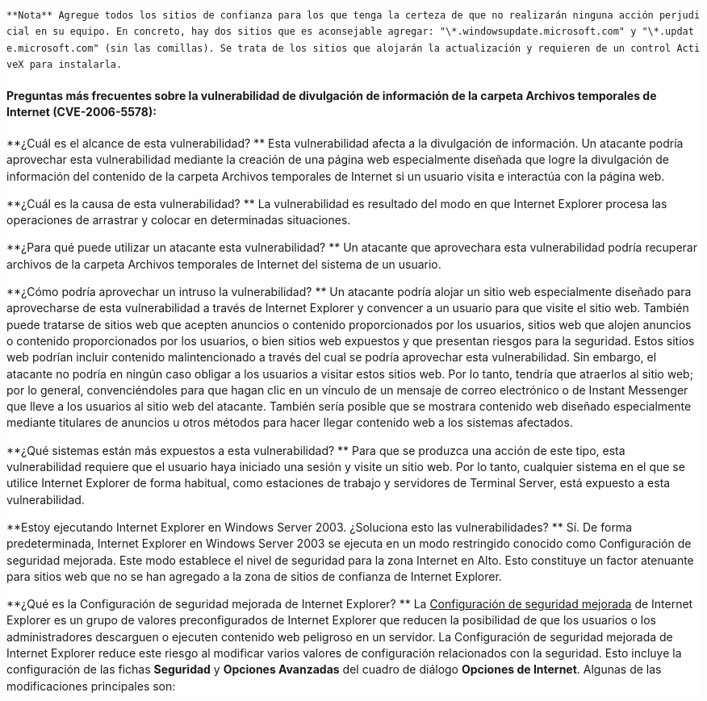     **Nota** Agregue todos los sitios de confianza para los que tenga la certeza de que no realizarán ninguna acción perjudicial en su equipo. En concreto, hay dos sitios que es aconsejable agregar: "\*.windowsupdate.microsoft.com" y "\*.update.microsoft.com" (sin las comillas). Se trata de los sitios que alojarán la actualización y requieren de un control ActiveX para instalarla.

#### Preguntas más frecuentes sobre la vulnerabilidad de divulgación de información de la carpeta Archivos temporales de Internet (CVE-2006-5578):

**¿Cuál es el alcance de esta vulnerabilidad? **
Esta vulnerabilidad afecta a la divulgación de información. Un atacante podría aprovechar esta vulnerabilidad mediante la creación de una página web especialmente diseñada que logre la divulgación de información del contenido de la carpeta Archivos temporales de Internet si un usuario visita e interactúa con la página web.

**¿Cuál es la causa de esta vulnerabilidad? **
La vulnerabilidad es resultado del modo en que Internet Explorer procesa las operaciones de arrastrar y colocar en determinadas situaciones.

**¿Para qué puede utilizar un atacante esta vulnerabilidad? **
Un atacante que aprovechara esta vulnerabilidad podría recuperar archivos de la carpeta Archivos temporales de Internet del sistema de un usuario.

**¿Cómo podría aprovechar un intruso la vulnerabilidad? **
Un atacante podría alojar un sitio web especialmente diseñado para aprovecharse de esta vulnerabilidad a través de Internet Explorer y convencer a un usuario para que visite el sitio web. También puede tratarse de sitios web que acepten anuncios o contenido proporcionados por los usuarios, sitios web que alojen anuncios o contenido proporcionados por los usuarios, o bien sitios web expuestos y que presentan riesgos para la seguridad. Estos sitios web podrían incluir contenido malintencionado a través del cual se podría aprovechar esta vulnerabilidad. Sin embargo, el atacante no podría en ningún caso obligar a los usuarios a visitar estos sitios web. Por lo tanto, tendría que atraerlos al sitio web; por lo general, convenciéndoles para que hagan clic en un vínculo de un mensaje de correo electrónico o de Instant Messenger que lleve a los usuarios al sitio web del atacante. También sería posible que se mostrara contenido web diseñado especialmente mediante titulares de anuncios u otros métodos para hacer llegar contenido web a los sistemas afectados.

**¿Qué sistemas están más expuestos a esta vulnerabilidad? **
Para que se produzca una acción de este tipo, esta vulnerabilidad requiere que el usuario haya iniciado una sesión y visite un sitio web. Por lo tanto, cualquier sistema en el que se utilice Internet Explorer de forma habitual, como estaciones de trabajo y servidores de Terminal Server, está expuesto a esta vulnerabilidad.

**Estoy ejecutando Internet Explorer en Windows Server 2003. ¿Soluciona esto las vulnerabilidades? **
Sí. De forma predeterminada, Internet Explorer en Windows Server 2003 se ejecuta en un modo restringido conocido como Configuración de seguridad mejorada. Este modo establece el nivel de seguridad para la zona Internet en Alto. Esto constituye un factor atenuante para sitios web que no se han agregado a la zona de sitios de confianza de Internet Explorer.

**¿Qué es la Configuración de seguridad mejorada de Internet Explorer? **
La [Configuración de seguridad mejorada](http://msdn.microsoft.com/library/default.asp?url=/workshop/security/szone/overview/esc_changes.asp) de Internet Explorer es un grupo de valores preconfigurados de Internet Explorer que reducen la posibilidad de que los usuarios o los administradores descarguen o ejecuten contenido web peligroso en un servidor. La Configuración de seguridad mejorada de Internet Explorer reduce este riesgo al modificar varios valores de configuración relacionados con la seguridad. Esto incluye la configuración de las fichas **Seguridad** y **Opciones Avanzadas** del cuadro de diálogo **Opciones de Internet**. Algunas de las modificaciones principales son:
